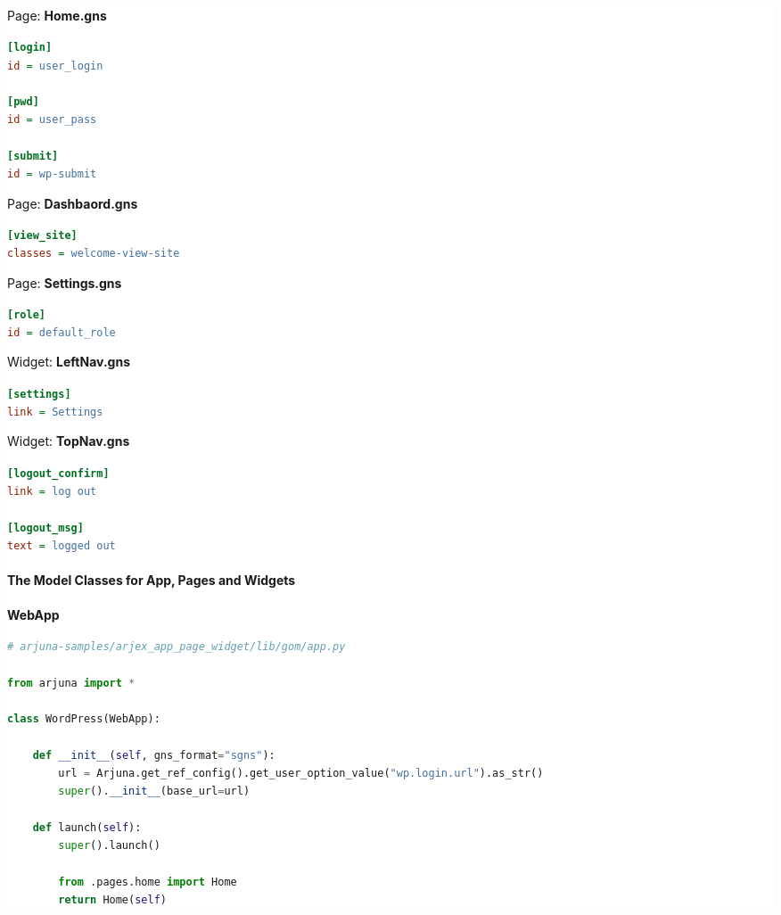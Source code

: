 Page: **Home.gns**

```INI
[login]
id = user_login

[pwd]
id = user_pass

[submit]
id = wp-submit
```

Page: **Dashbaord.gns**

```INI
[view_site]
classes = welcome-view-site
```

Page: **Settings.gns**

```INI
[role]
id = default_role
```

Widget: **LeftNav.gns**

```INI
[settings]
link = Settings
```

Widget: **TopNav.gns**

```INI
[logout_confirm]
link = log out

[logout_msg]
text = logged out
```

#### The Model Classes for App, Pages and Widgets

**WebApp**

```python
# arjuna-samples/arjex_app_page_widget/lib/gom/app.py

from arjuna import *

class WordPress(WebApp):

    def __init__(self, gns_format="sgns"):
        url = Arjuna.get_ref_config().get_user_option_value("wp.login.url").as_str()
        super().__init__(base_url=url)

    def launch(self):
        super().launch()

        from .pages.home import Home
        return Home(self)
 ```
 